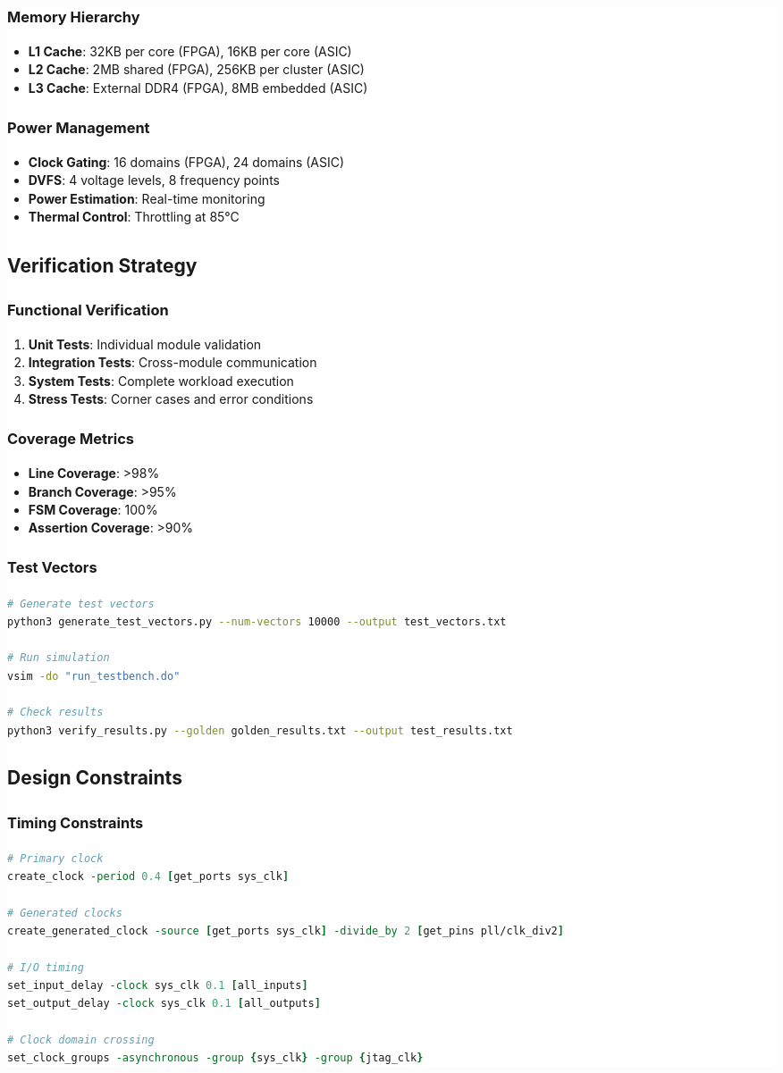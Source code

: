 ### Memory Hierarchy
- **L1 Cache**: 32KB per core (FPGA), 16KB per core (ASIC)
- **L2 Cache**: 2MB shared (FPGA), 256KB per cluster (ASIC)
- **L3 Cache**: External DDR4 (FPGA), 8MB embedded (ASIC)

### Power Management
- **Clock Gating**: 16 domains (FPGA), 24 domains (ASIC)
- **DVFS**: 4 voltage levels, 8 frequency points
- **Power Estimation**: Real-time monitoring
- **Thermal Control**: Throttling at 85°C

## Verification Strategy

### Functional Verification
1. **Unit Tests**: Individual module validation
2. **Integration Tests**: Cross-module communication
3. **System Tests**: Complete workload execution
4. **Stress Tests**: Corner cases and error conditions

### Coverage Metrics
- **Line Coverage**: >98%
- **Branch Coverage**: >95%
- **FSM Coverage**: 100%
- **Assertion Coverage**: >90%

### Test Vectors
```bash
# Generate test vectors
python3 generate_test_vectors.py --num-vectors 10000 --output test_vectors.txt

# Run simulation
vsim -do "run_testbench.do"

# Check results
python3 verify_results.py --golden golden_results.txt --output test_results.txt
```

## Design Constraints

### Timing Constraints
```tcl
# Primary clock
create_clock -period 0.4 [get_ports sys_clk]

# Generated clocks
create_generated_clock -source [get_ports sys_clk] -divide_by 2 [get_pins pll/clk_div2]

# I/O timing
set_input_delay -clock sys_clk 0.1 [all_inputs]
set_output_delay -clock sys_clk 0.1 [all_outputs]

# Clock domain crossing
set_clock_groups -asynchronous -group {sys_clk} -group {jtag_clk}
```
